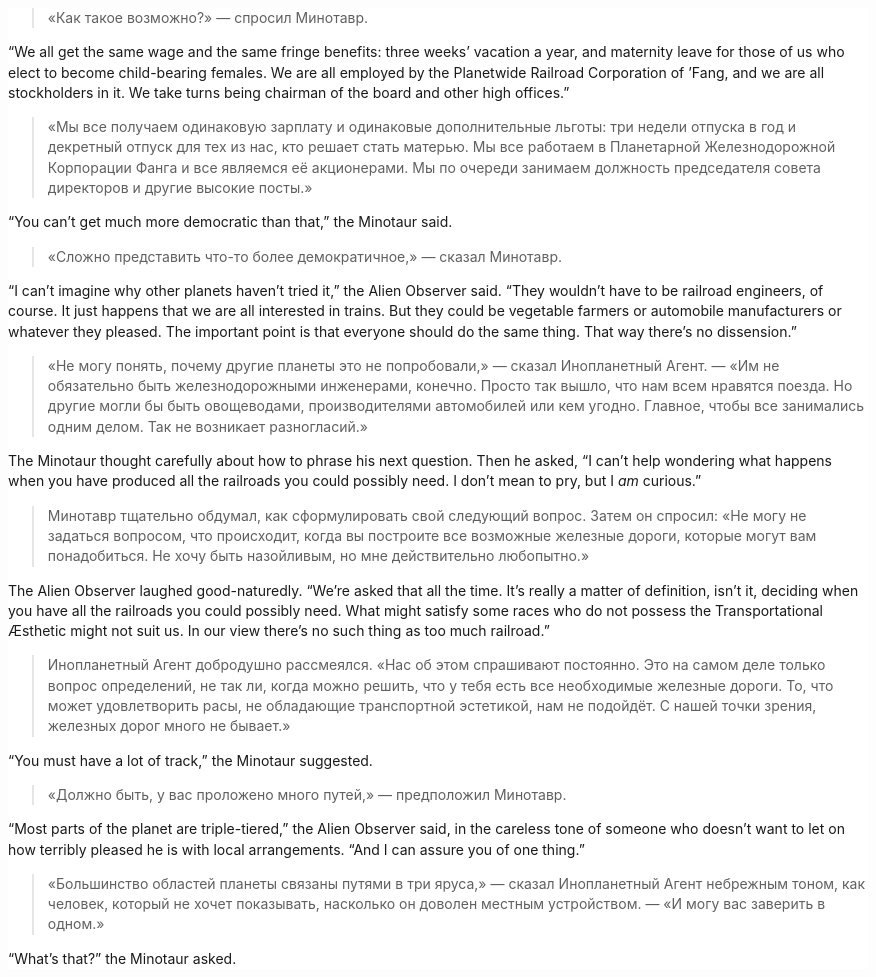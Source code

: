 > «Как такое возможно?» — спросил Минотавр.

“We all get the same wage and the same fringe benefits: three weeks’ vacation a year, and maternity leave for those of us who elect to become child-bearing females. We are all employed by the Planetwide Railroad Corporation of ’Fang, and we are all stockholders in it. We take turns being chairman of the board and other high offices.”

> «Мы все получаем одинаковую зарплату и одинаковые дополнительные льготы: три недели отпуска в год и декретный отпуск для тех из нас, кто решает стать матерью. Мы все работаем в Планетарной Железнодорожной Корпорации Фанга и все являемся её акционерами. Мы по очереди занимаем должность председателя совета директоров и другие высокие посты.»

“You can’t get much more democratic than that,” the Minotaur said.

> «Сложно представить что-то более демократичное,» — сказал Минотавр.

“I can’t imagine why other planets haven’t tried it,” the Alien Observer said. “They wouldn’t have to be railroad engineers, of course. It just happens that we are all interested in trains. But they could be vegetable farmers or automobile manufacturers or whatever they pleased. The important point is that everyone should do the same thing. That way there’s no dissension.”

> «Не могу понять, почему другие планеты это не попробовали,» — сказал Инопланетный Агент. — «Им не обязательно быть железнодорожными инженерами, конечно. Просто так вышло, что нам всем нравятся поезда. Но другие могли бы быть овощеводами, производителями автомобилей или кем угодно. Главное, чтобы все занимались одним делом. Так не возникает разногласий.»

The Minotaur thought carefully about how to phrase his next question. Then he asked, “I can’t help wondering what happens when you have produced all the railroads you could possibly need. I don’t mean to pry, but I _am_ curious.”

> Минотавр тщательно обдумал, как сформулировать свой следующий вопрос. Затем он спросил: «Не могу не задаться вопросом, что происходит, когда вы построите все возможные железные дороги, которые могут вам понадобиться. Не хочу быть назойливым, но мне действительно любопытно.»

The Alien Observer laughed good-naturedly. “We’re asked that all the time. It’s really a matter of definition, isn’t it, deciding when you have all the railroads you could possibly need. What might satisfy some races who do not possess the Transportational Æsthetic might not suit us. In our view there’s no such thing as too much railroad.”

> Инопланетный Агент добродушно рассмеялся. «Нас об этом спрашивают постоянно. Это на самом деле только вопрос определений, не так ли, когда можно решить, что у тебя есть все необходимые железные дороги. То, что может удовлетворить расы, не обладающие транспортной эстетикой, нам не подойдёт. С нашей точки зрения, железных дорог много не бывает.»

“You must have a lot of track,” the Minotaur suggested.

> «Должно быть, у вас проложено много путей,» — предположил Минотавр.

“Most parts of the planet are triple-tiered,” the Alien Observer said, in the careless tone of someone who doesn’t want to let on how terribly pleased he is with local arrangements. “And I can assure you of one thing.”

> «Большинство областей планеты связаны путями в три яруса,» — сказал Инопланетный Агент небрежным тоном, как человек, который не хочет показывать, насколько он доволен местным устройством. — «И могу вас заверить в одном.»

“What’s that?” the Minotaur asked.
